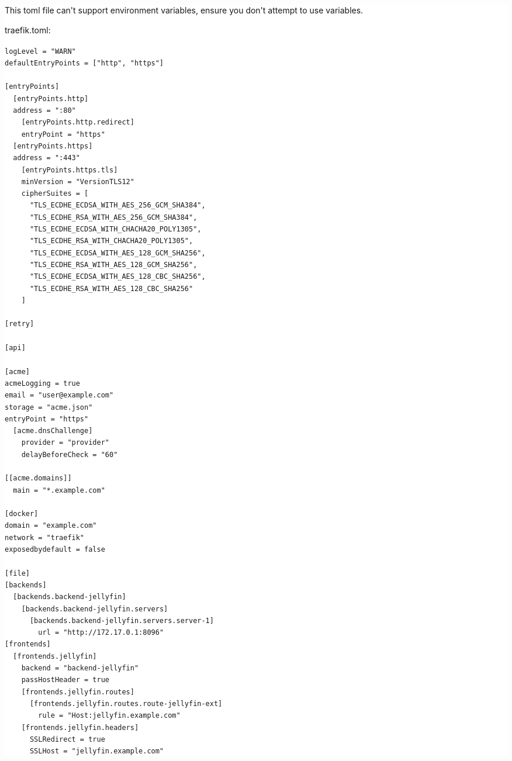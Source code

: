 This toml file can't support environment variables, ensure you don't attempt to use variables.

traefik.toml:
 
```
logLevel = "WARN"
defaultEntryPoints = ["http", "https"]

[entryPoints]
  [entryPoints.http]
  address = ":80"
    [entryPoints.http.redirect]
    entryPoint = "https"
  [entryPoints.https]
  address = ":443"
    [entryPoints.https.tls]
    minVersion = "VersionTLS12"
    cipherSuites = [
      "TLS_ECDHE_ECDSA_WITH_AES_256_GCM_SHA384",
      "TLS_ECDHE_RSA_WITH_AES_256_GCM_SHA384",
      "TLS_ECDHE_ECDSA_WITH_CHACHA20_POLY1305",
      "TLS_ECDHE_RSA_WITH_CHACHA20_POLY1305",
      "TLS_ECDHE_ECDSA_WITH_AES_128_GCM_SHA256",
      "TLS_ECDHE_RSA_WITH_AES_128_GCM_SHA256",
      "TLS_ECDHE_ECDSA_WITH_AES_128_CBC_SHA256",
      "TLS_ECDHE_RSA_WITH_AES_128_CBC_SHA256"
    ]

[retry]

[api]

[acme]
acmeLogging = true
email = "user@example.com"
storage = "acme.json"
entryPoint = "https"
  [acme.dnsChallenge]
    provider = "provider"
    delayBeforeCheck = "60"

[[acme.domains]]
  main = "*.example.com"
  
[docker]
domain = "example.com"
network = "traefik"
exposedbydefault = false

[file]
[backends]
  [backends.backend-jellyfin]
    [backends.backend-jellyfin.servers]
      [backends.backend-jellyfin.servers.server-1]
        url = "http://172.17.0.1:8096"
[frontends]
  [frontends.jellyfin]
    backend = "backend-jellyfin"
    passHostHeader = true
    [frontends.jellyfin.routes]
      [frontends.jellyfin.routes.route-jellyfin-ext]
        rule = "Host:jellyfin.example.com"
    [frontends.jellyfin.headers]
      SSLRedirect = true
      SSLHost = "jellyfin.example.com"
```